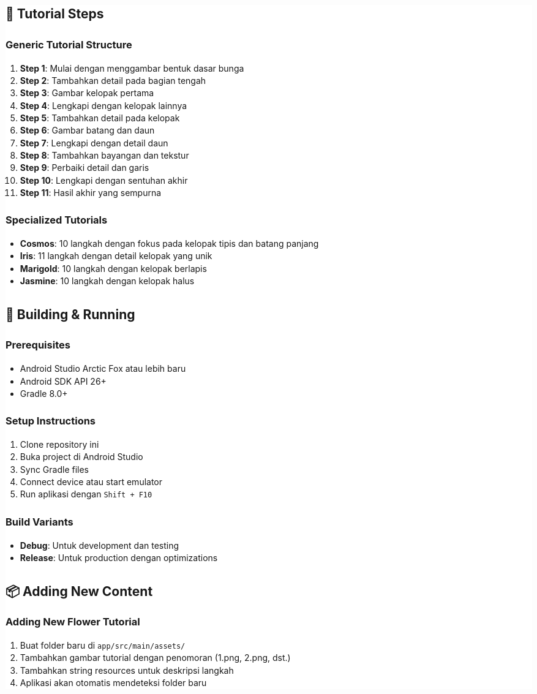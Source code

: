 
## 🎯 Tutorial Steps

### **Generic Tutorial Structure**
1. **Step 1**: Mulai dengan menggambar bentuk dasar bunga
2. **Step 2**: Tambahkan detail pada bagian tengah
3. **Step 3**: Gambar kelopak pertama
4. **Step 4**: Lengkapi dengan kelopak lainnya
5. **Step 5**: Tambahkan detail pada kelopak
6. **Step 6**: Gambar batang dan daun
7. **Step 7**: Lengkapi dengan detail daun
8. **Step 8**: Tambahkan bayangan dan tekstur
9. **Step 9**: Perbaiki detail dan garis
10. **Step 10**: Lengkapi dengan sentuhan akhir
11. **Step 11**: Hasil akhir yang sempurna

### **Specialized Tutorials**
- **Cosmos**: 10 langkah dengan fokus pada kelopak tipis dan batang panjang
- **Iris**: 11 langkah dengan detail kelopak yang unik
- **Marigold**: 10 langkah dengan kelopak berlapis
- **Jasmine**: 10 langkah dengan kelopak halus

## 🚀 Building & Running

### **Prerequisites**
- Android Studio Arctic Fox atau lebih baru
- Android SDK API 26+
- Gradle 8.0+

### **Setup Instructions**
1. Clone repository ini
2. Buka project di Android Studio
3. Sync Gradle files
4. Connect device atau start emulator
5. Run aplikasi dengan `Shift + F10`

### **Build Variants**
- **Debug**: Untuk development dan testing
- **Release**: Untuk production dengan optimizations

## 📦 Adding New Content

### **Adding New Flower Tutorial**
1. Buat folder baru di `app/src/main/assets/`
2. Tambahkan gambar tutorial dengan penomoran (1.png, 2.png, dst.)
3. Tambahkan string resources untuk deskripsi langkah
4. Aplikasi akan otomatis mendeteksi folder baru
